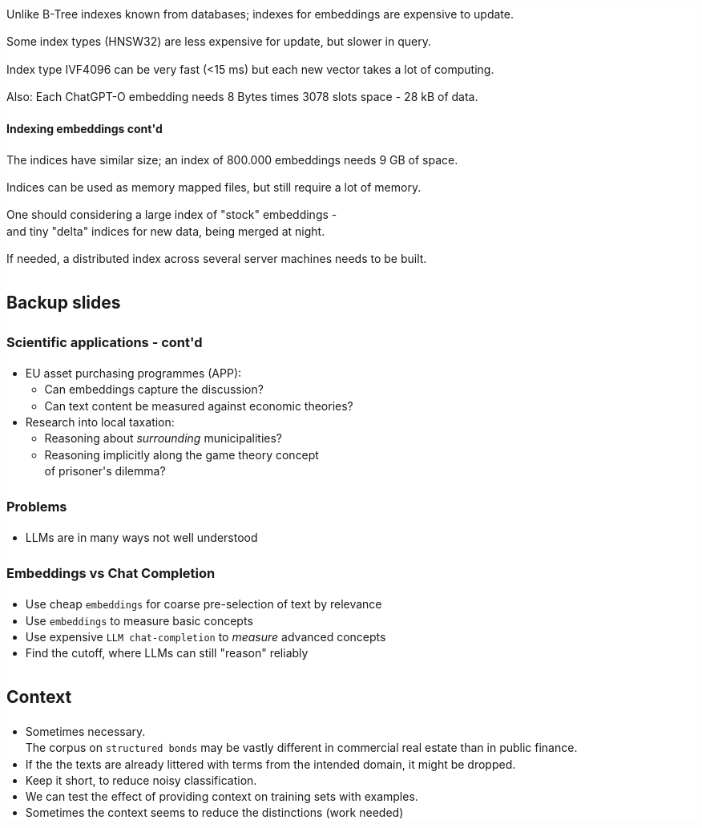 Unlike B-Tree indexes known from databases; indexes for embeddings are expensive to update.

Some index types (HNSW32) are less expensive for update, but slower in query.

Index type IVF4096 can be very fast (<15 ms) but each new vector takes a lot of computing.

Also: Each ChatGPT-O embedding needs 8 Bytes times 3078 slots space - 28 kB of data.


#### Indexing embeddings cont'd

The indices have similar size; an index of 800.000 embeddings needs 9 GB of space.

Indices can be used as memory mapped files, but still require a lot of memory.

One should considering a large index of "stock" embeddings - <br> 
and tiny "delta" indices for new data,  being merged at night.

If needed, a distributed index across several server machines needs to be built.


## Backup slides



### Scientific applications - cont'd

* EU asset purchasing programmes (APP):
    * Can embeddings  capture the discussion?  
    * Can text content be measured against economic theories?
* Research into local taxation:  
    * Reasoning about  _surrounding_ municipalities?    
    * Reasoning implicitly along the game theory concept <br> 
    of prisoner's dilemma?


### Problems

* LLMs are in many ways not well understood


### Embeddings vs Chat Completion

* Use cheap `embeddings` for coarse pre-selection of text by relevance
* Use `embeddings` to measure basic concepts
* Use expensive `LLM chat-completion` to _measure_ advanced concepts
* Find the cutoff, where LLMs can still "reason" reliably


## Context

* Sometimes necessary.  
  The corpus on `structured bonds` may be vastly different 
   in commercial real estate than in public finance.
* If the the texts are already littered with terms from the intended domain, it might be dropped.  
* Keep it short, to reduce noisy classification.
* We can test the effect of providing context on training sets with examples.
* Sometimes the context seems to reduce the distinctions (work needed)
